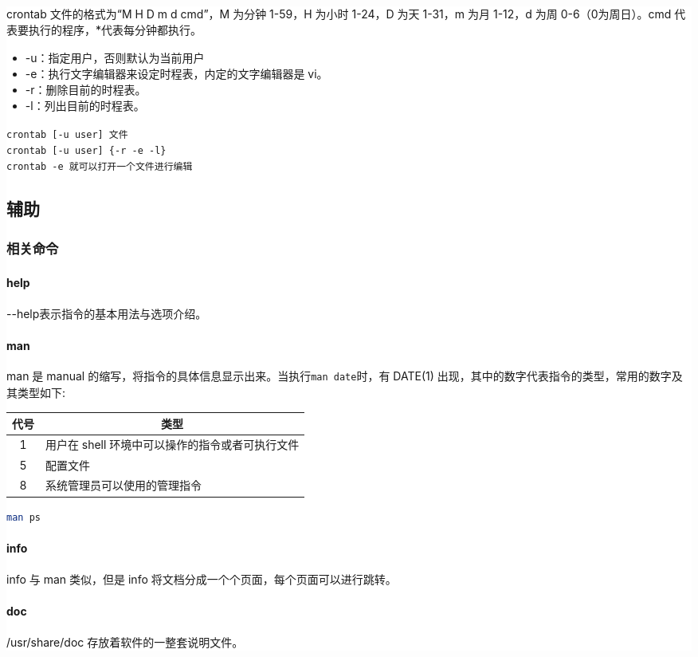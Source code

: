 crontab 文件的格式为“M H D m d cmd”，M 为分钟 1-59，H 为小时 1-24，D 为天 1-31，m 为月 1-12，d 为周 0-6（0为周日）。cmd 代表要执行的程序，*代表每分钟都执行。



- -u：指定用户，否则默认为当前用户
- -e：执行文字编辑器来设定时程表，内定的文字编辑器是 vi。
- -r：删除目前的时程表。
- -l：列出目前的时程表。



```
crontab [-u user] 文件
crontab [-u user] {-r -e -l}
crontab -e 就可以打开一个文件进行编辑
```



## 辅助

### 相关命令

#### help

--help表示指令的基本用法与选项介绍。



#### man

man 是 manual 的缩写，将指令的具体信息显示出来。当执行`man date`时，有 DATE(1) 出现，其中的数字代表指令的类型，常用的数字及其类型如下:

| 代号 | 类型                                            |
| :--: | ----------------------------------------------- |
|  1   | 用户在 shell 环境中可以操作的指令或者可执行文件 |
|  5   | 配置文件                                        |
|  8   | 系统管理员可以使用的管理指令                    |



```bash
man ps
```



#### info

info 与 man 类似，但是 info 将文档分成一个个页面，每个页面可以进行跳转。



#### doc

/usr/share/doc 存放着软件的一整套说明文件。


